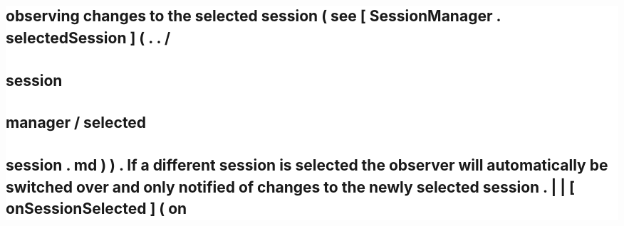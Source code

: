 observing
changes
to
the
selected
session
(
see
[
SessionManager
.
selectedSession
]
(
.
.
/
-
session
-
manager
/
selected
-
session
.
md
)
)
.
If
a
different
session
is
selected
the
observer
will
automatically
be
switched
over
and
only
notified
of
changes
to
the
newly
selected
session
.
|
|
[
onSessionSelected
]
(
on
-